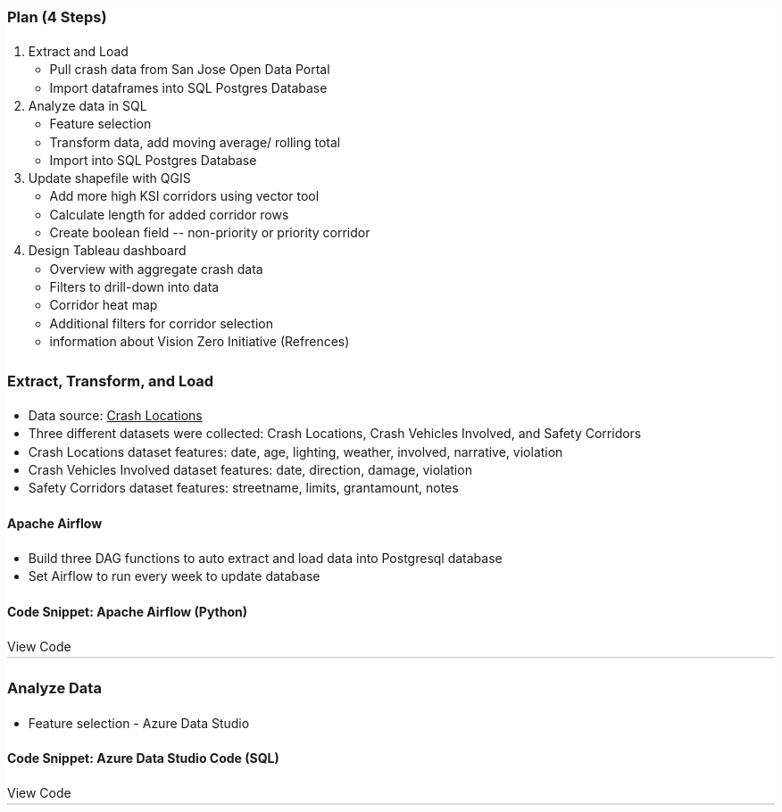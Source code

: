 <div class="mb-3"></div>

### Plan (4 Steps)
1. Extract and Load
    - Pull crash data from San Jose Open Data Portal
    - Import dataframes into SQL Postgres Database
2. Analyze data in SQL
    - Feature selection
    - Transform data, add moving average/ rolling total
    - Import into SQL Postgres Database 
3. Update shapefile with QGIS
    - Add more high KSI corridors using vector tool
    - Calculate length for added corridor rows
    - Create boolean field -- non-priority or priority corridor
4. Design Tableau dashboard
    - Overview with aggregate crash data
    - Filters to drill-down into data
    - Corridor heat map
    - Additional filters for corridor selection
    - information about Vision Zero Initiative (Refrences)

### Extract, Transform, and Load
- Data source: [Crash Locations](https://data.sanjoseca.gov/dataset/crash-locations1)
- Three different datasets were collected: Crash Locations, Crash Vehicles Involved, and Safety Corridors
- Crash Locations dataset features: date, age, lighting, weather, involved, narrative, violation 
- Crash Vehicles Involved dataset features: date, direction, damage, violation
- Safety Corridors dataset features: streetname, limits, grantamount, notes

#### Apache Airflow
- Build three DAG functions to auto extract and load data into Postgresql database  
- Set Airflow to run every week to update database 

<div class="my-3">
    <div class="row justify-content-between mt-4 px-1">
        <h4>Code Snippet: Apache Airflow (Python)</h4>
        <a href="{{site.baseurl}}{{ page.url }}/code#airflow" class="button button-primary" style="text-decoration:none;">View Code</a>
    </div>
    <div style="border: 1px solid #dcdcdc;">
    <iframe scrolling="no" src="/images/projects/airflow_vision_zero.html" frameborder="0" height="330" width="100%"></iframe>
    </div>
</div>

### Analyze Data
- Feature selection - Azure Data Studio

<div class="my-3">
    <div class="row justify-content-between mt-4 px-1">
        <h4>Code Snippet: Azure Data Studio Code (SQL)</h4>
        <a href="{{site.baseurl}}{{ page.url }}/code#sql" class="button button-primary" style="text-decoration:none;">View Code</a>
    </div>
    <div style="border: 1px solid #dcdcdc;">
    <iframe scrolling="no" src="/images/projects/visionzerosj.html" frameborder="0" height="330" width="100%"></iframe>
    </div>
</div>
